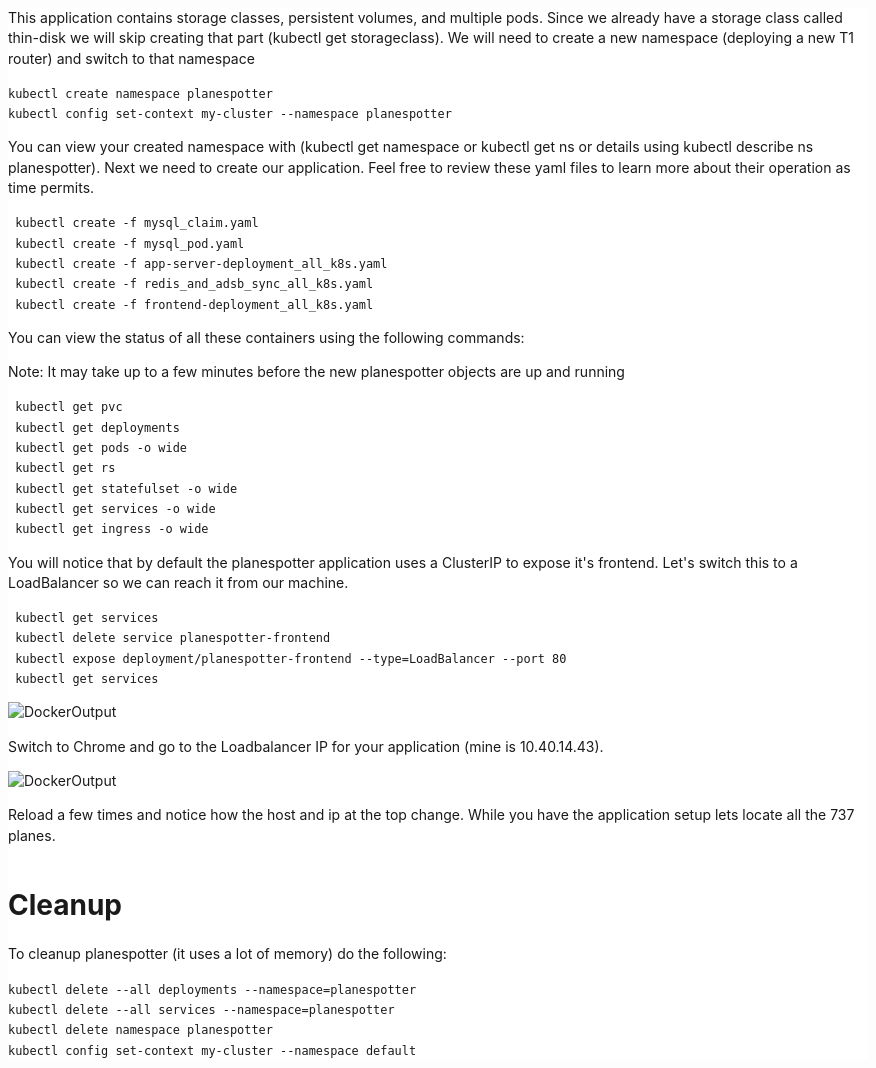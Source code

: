 This application contains storage classes, persistent volumes, and multiple pods. Since we already have a storage class called thin-disk we will skip creating that part (kubectl get storageclass). We will need to create a new namespace (deploying a new T1 router) and switch to that namespace

    kubectl create namespace planespotter
    kubectl config set-context my-cluster --namespace planespotter

You can view your created namespace with (kubectl get namespace or kubectl get ns or details using kubectl describe ns planespotter).  Next we need to create our application.  Feel free to review these yaml files to learn more about their operation as time permits.  

     kubectl create -f mysql_claim.yaml
     kubectl create -f mysql_pod.yaml
     kubectl create -f app-server-deployment_all_k8s.yaml
     kubectl create -f redis_and_adsb_sync_all_k8s.yaml
     kubectl create -f frontend-deployment_all_k8s.yaml

You can view the status of all these containers using the following commands:

Note: It may take up to a few minutes before the new planespotter objects are up and running

     kubectl get pvc
     kubectl get deployments
     kubectl get pods -o wide
     kubectl get rs
     kubectl get statefulset -o wide
     kubectl get services -o wide
     kubectl get ingress -o wide

You will notice that by default the planespotter application uses a ClusterIP to expose it's frontend.  Let's switch this to a LoadBalancer so we can reach it from our machine.  

     kubectl get services
     kubectl delete service planespotter-frontend
     kubectl expose deployment/planespotter-frontend --type=LoadBalancer --port 80
     kubectl get services

![DockerOutput](https://github.com/gortee/pictures/blob/master/K52.PNG)

Switch to Chrome and go to the Loadbalancer IP for your application (mine is 10.40.14.43).

![DockerOutput](https://github.com/gortee/pictures/blob/master/K53.PNG)

Reload a few times and notice how the host and ip at the top change.  While you have the application setup lets locate all the 737 planes.  

# Cleanup
To cleanup planespotter (it uses a lot of memory) do the following:

    kubectl delete --all deployments --namespace=planespotter
    kubectl delete --all services --namespace=planespotter
    kubectl delete namespace planespotter
    kubectl config set-context my-cluster --namespace default
    
